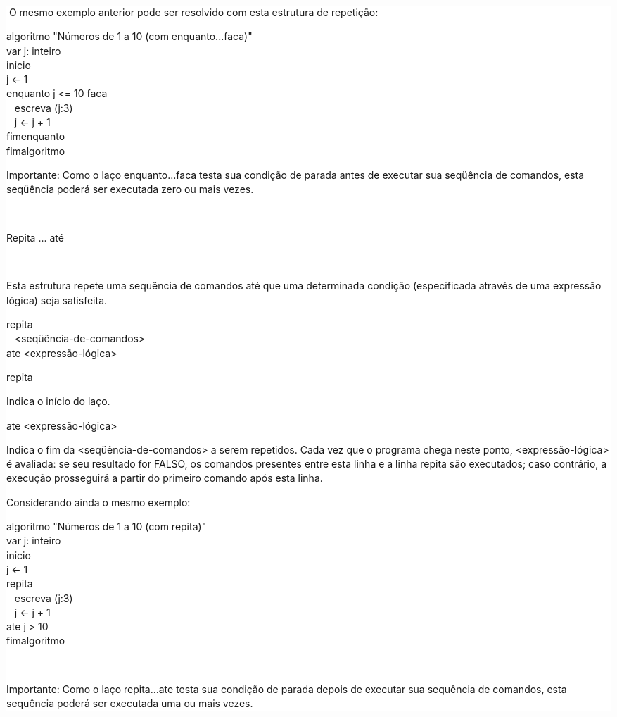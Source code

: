 O mesmo exemplo anterior pode ser resolvido com esta estrutura de
repetição:

algoritmo "Números de 1 a 10 (com enquanto...faca)"\
var j: inteiro\
inicio\
j \<- 1\
enquanto j \<= 10 faca\
   escreva (j:3)\
   j \<- j + 1\
fimenquanto\
fimalgoritmo

Importante: Como o laço enquanto...faca testa sua condição de parada
antes de executar sua seqüência de comandos, esta seqüência poderá ser
executada zero ou mais vezes.

 

Repita ... até

 

Esta estrutura repete uma sequência de comandos até que uma determinada
condição (especificada através de uma expressão lógica) seja satisfeita.

repita\
   \<seqüência-de-comandos\>\
ate \<expressão-lógica\>

repita

Indica o início do laço.

ate \<expressão-lógica\>

Indica o fim da \<seqüência-de-comandos\> a serem repetidos. Cada vez
que o programa chega neste ponto, \<expressão-lógica\> é avaliada: se
seu resultado for FALSO, os comandos presentes entre esta linha e a
linha repita são executados; caso contrário, a execução prosseguirá a
partir do primeiro comando após esta linha.

Considerando ainda o mesmo exemplo:

algoritmo "Números de 1 a 10 (com repita)"\
var j: inteiro\
inicio\
j \<- 1\
repita\
   escreva (j:3)\
   j \<- j + 1\
ate j \> 10\
fimalgoritmo

 

Importante: Como o laço repita...ate testa sua condição de parada depois
de executar sua sequência de comandos, esta sequência poderá ser
executada uma ou mais vezes.
